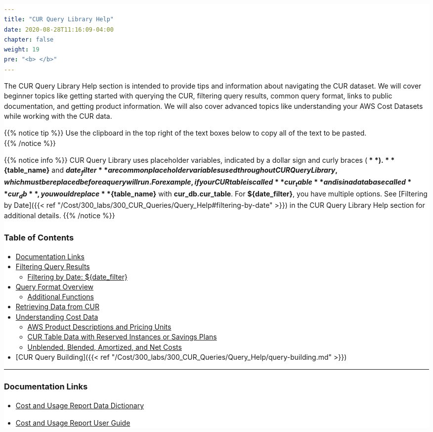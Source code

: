 ```yaml
---
title: "CUR Query Library Help"
date: 2020-08-28T11:16:09-04:00
chapter: false
weight: 19
pre: "<b> </b>"
---
```


The CUR Query Library Help section is intended to provide tips and information about navigating the CUR dataset.  We will cover beginner topics like getting started with querying the CUR, filtering query results, common query format, links to public documentation, and getting product information.  We will also cover advanced topics like understanding your AWS Cost Datasets while working with the CUR data.  

{{% notice tip %}}
Use the clipboard in the top right of the text boxes below to copy all of the text to be pasted.  
{{% /notice %}}

{{% notice info %}}
CUR Query Library uses placeholder variables, indicated by a dollar sign and curly braces (**${  }**). **${table_name}** and **${date_filter}** are common placeholder variables used throughout CUR Query Library, which must be replaced before a query will run. For example, if your CUR table is called **cur_table** and is in a database called **cur_db**, you would replace **${table_name}** with **cur_db.cur_table**. For **${date_filter}**, you have multiple options. See [Filtering by Date]({{< ref "/Cost/300_labs/300_CUR_Queries/Query_Help#filtering-by-date" >}}) in the CUR Query Library Help section for additional details.
{{% /notice %}}

### Table of Contents
  * [Documentation Links](#documentation-links)
  * [Filtering Query Results](#filtering-query-results)
    * [Filtering by Date: ${date_filter}](#filtering-by-date)
  * [Query Format Overview](#query-format-overview)
    * [Additional Functions](#additional-functions)
  * [Retrieving Data from CUR](#retrieving-data-from-cur)
  * [Understanding Cost Data](#understanding-cost-data)
    * [AWS Product Descriptions and Pricing Units](#aws-product-descriptions-and-pricing-units)
    * [CUR Table Data with Reserved Instances or Savings Plans](#cur-table-data-with-reserved-instances-or-savings-plans)
    * [Unblended, Blended, Amortized, and Net Costs](#unblended-blended-amortized-and-net-costs)
  * [CUR Query Building]({{< ref "/Cost/300_labs/300_CUR_Queries/Query_Help/query-building.md" >}})

----  
### Documentation Links
* [Cost and Usage Report Data Dictionary](https://docs.aws.amazon.com/cur/latest/userguide/data-dictionary.html)

* [Cost and Usage Report User Guide](https://docs.aws.amazon.com/cur/latest/userguide/cur-user-guide.pdf)
